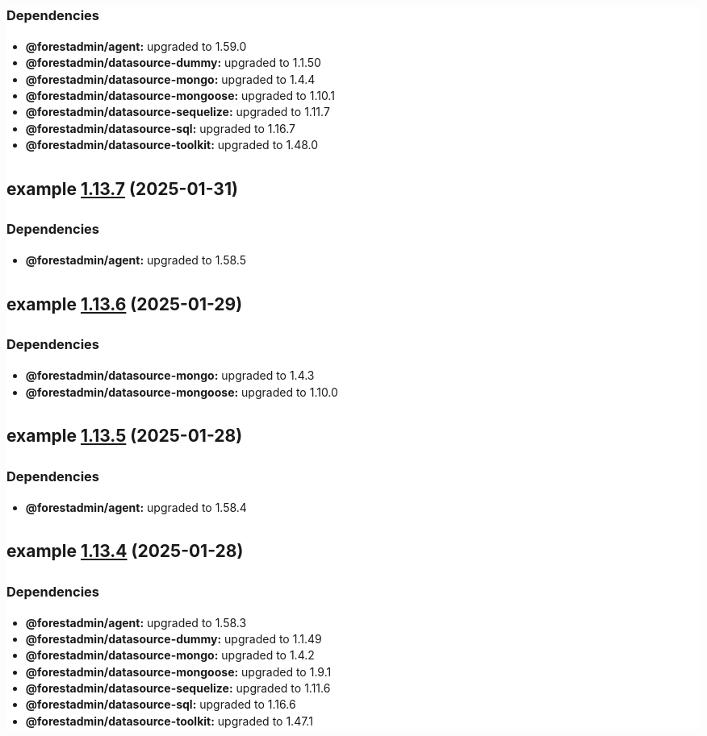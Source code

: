 



### Dependencies

* **@forestadmin/agent:** upgraded to 1.59.0
* **@forestadmin/datasource-dummy:** upgraded to 1.1.50
* **@forestadmin/datasource-mongo:** upgraded to 1.4.4
* **@forestadmin/datasource-mongoose:** upgraded to 1.10.1
* **@forestadmin/datasource-sequelize:** upgraded to 1.11.7
* **@forestadmin/datasource-sql:** upgraded to 1.16.7
* **@forestadmin/datasource-toolkit:** upgraded to 1.48.0

## example [1.13.7](https://github.com/ForestAdmin/agent-nodejs/compare/example@1.13.6...example@1.13.7) (2025-01-31)





### Dependencies

* **@forestadmin/agent:** upgraded to 1.58.5

## example [1.13.6](https://github.com/ForestAdmin/agent-nodejs/compare/example@1.13.5...example@1.13.6) (2025-01-29)





### Dependencies

* **@forestadmin/datasource-mongo:** upgraded to 1.4.3
* **@forestadmin/datasource-mongoose:** upgraded to 1.10.0

## example [1.13.5](https://github.com/ForestAdmin/agent-nodejs/compare/example@1.13.4...example@1.13.5) (2025-01-28)





### Dependencies

* **@forestadmin/agent:** upgraded to 1.58.4

## example [1.13.4](https://github.com/ForestAdmin/agent-nodejs/compare/example@1.13.3...example@1.13.4) (2025-01-28)





### Dependencies

* **@forestadmin/agent:** upgraded to 1.58.3
* **@forestadmin/datasource-dummy:** upgraded to 1.1.49
* **@forestadmin/datasource-mongo:** upgraded to 1.4.2
* **@forestadmin/datasource-mongoose:** upgraded to 1.9.1
* **@forestadmin/datasource-sequelize:** upgraded to 1.11.6
* **@forestadmin/datasource-sql:** upgraded to 1.16.6
* **@forestadmin/datasource-toolkit:** upgraded to 1.47.1
